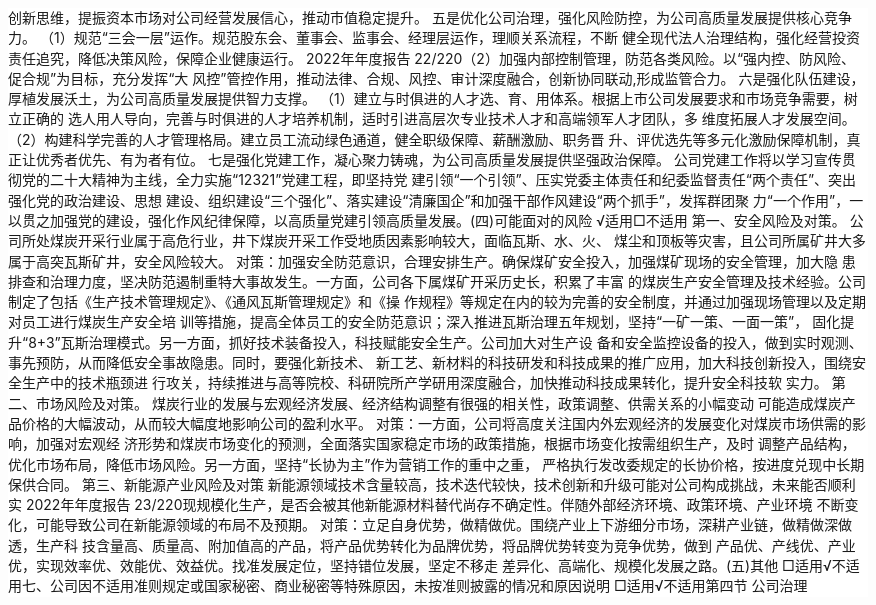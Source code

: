 创新思维，提振资本市场对公司经营发展信心，推动市值稳定提升。
五是优化公司治理，强化风险防控，为公司高质量发展提供核心竞争力。
（1）规范“三会一层”运作。规范股东会、董事会、监事会、经理层运作，理顺关系流程，不断
健全现代法人治理结构，强化经营投资责任追究，降低决策风险，保障企业健康运行。
2022年年度报告
22/220（2）加强内部控制管理，防范各类风险。以“强内控、防风险、促合规”为目标，充分发挥“大
风控”管控作用，推动法律、合规、风控、审计深度融合，创新协同联动,形成监管合力。
六是强化队伍建设，厚植发展沃土，为公司高质量发展提供智力支撑。
（1）建立与时俱进的人才选、育、用体系。根据上市公司发展要求和市场竞争需要，树立正确的
选人用人导向，完善与时俱进的人才培养机制，适时引进高层次专业技术人才和高端领军人才团队，多
维度拓展人才发展空间。
（2）构建科学完善的人才管理格局。建立员工流动绿色通道，健全职级保障、薪酬激励、职务晋
升、评优选先等多元化激励保障机制，真正让优秀者优先、有为者有位。
七是强化党建工作，凝心聚力铸魂，为公司高质量发展提供坚强政治保障。
公司党建工作将以学习宣传贯彻党的二十大精神为主线，全力实施“12321”党建工程，即坚持党
建引领“一个引领”、压实党委主体责任和纪委监督责任“两个责任”、突出强化党的政治建设、思想
建设、组织建设“三个强化”、落实建设“清廉国企”和加强干部作风建设“两个抓手”，发挥群团聚
力“一个作用”，一以贯之加强党的建设，强化作风纪律保障，以高质量党建引领高质量发展。(四)可能面对的风险
√适用□不适用
第一、安全风险及对策。
公司所处煤炭开采行业属于高危行业，井下煤炭开采工作受地质因素影响较大，面临瓦斯、水、火、
煤尘和顶板等灾害，且公司所属矿井大多属于高突瓦斯矿井，安全风险较大。
对策：加强安全防范意识，合理安排生产。确保煤矿安全投入，加强煤矿现场的安全管理，加大隐
患排查和治理力度，坚决防范遏制重特大事故发生。一方面，公司各下属煤矿开采历史长，积累了丰富
的煤炭生产安全管理及技术经验。公司制定了包括《生产技术管理规定》、《通风瓦斯管理规定》和《操
作规程》等规定在内的较为完善的安全制度，并通过加强现场管理以及定期对员工进行煤炭生产安全培
训等措施，提高全体员工的安全防范意识；深入推进瓦斯治理五年规划，坚持“一矿一策、一面一策”，
固化提升“8+3”瓦斯治理模式。另一方面，抓好技术装备投入，科技赋能安全生产。公司加大对生产设
备和安全监控设备的投入，做到实时观测、事先预防，从而降低安全事故隐患。同时，要强化新技术、
新工艺、新材料的科技研发和科技成果的推广应用，加大科技创新投入，围绕安全生产中的技术瓶颈进
行攻关，持续推进与高等院校、科研院所产学研用深度融合，加快推动科技成果转化，提升安全科技软
实力。
第二、市场风险及对策。
煤炭行业的发展与宏观经济发展、经济结构调整有很强的相关性，政策调整、供需关系的小幅变动
可能造成煤炭产品价格的大幅波动，从而较大幅度地影响公司的盈利水平。
对策：一方面，公司将高度关注国内外宏观经济的发展变化对煤炭市场供需的影响，加强对宏观经
济形势和煤炭市场变化的预测，全面落实国家稳定市场的政策措施，根据市场变化按需组织生产，及时
调整产品结构，优化市场布局，降低市场风险。另一方面，坚持“长协为主”作为营销工作的重中之重，
严格执行发改委规定的长协价格，按进度兑现中长期保供合同。
第三、新能源产业风险及对策
新能源领域技术含量较高，技术迭代较快，技术创新和升级可能对公司构成挑战，未来能否顺利实
2022年年度报告
23/220现规模化生产，是否会被其他新能源材料替代尚存不确定性。伴随外部经济环境、政策环境、产业环境
不断变化，可能导致公司在新能源领域的布局不及预期。
对策：立足自身优势，做精做优。围绕产业上下游细分市场，深耕产业链，做精做深做透，生产科
技含量高、质量高、附加值高的产品，将产品优势转化为品牌优势，将品牌优势转变为竞争优势，做到
产品优、产线优、产业优，实现效率优、效能优、效益优。找准发展定位，坚持错位发展，坚定不移走
差异化、高端化、规模化发展之路。(五)其他
□适用√不适用七、公司因不适用准则规定或国家秘密、商业秘密等特殊原因，未按准则披露的情况和原因说明
□适用√不适用第四节
公司治理